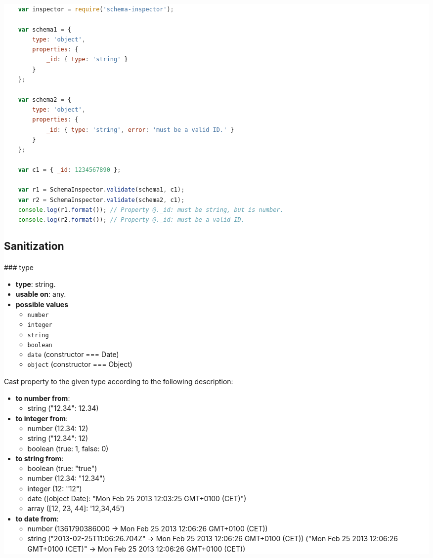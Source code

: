 ```javascript
	var inspector = require('schema-inspector');

	var schema1 = {
		type: 'object',
		properties: {
			_id: { type: 'string' }
		}
	};

	var schema2 = {
		type: 'object',
		properties: {
			_id: { type: 'string', error: 'must be a valid ID.' }
		}
	};

	var c1 = { _id: 1234567890 };

	var r1 = SchemaInspector.validate(schema1, c1);
	var r2 = SchemaInspector.validate(schema2, c1);
	console.log(r1.format()); // Property @._id: must be string, but is number.
	console.log(r2.format()); // Property @._id: must be a valid ID.
```

## Sanitization

<a name="s_type" />
### type

* **type**: string.
* **usable on**: any.
* **possible values**
	* `number`
	* `integer`
	* `string`
	* `boolean`
	* `date` (constructor === Date)
	* `object` (constructor === Object)

Cast property to the given type according to the following description:
* **to number from**:
	* string			("12.34": 12.34)
* **to integer from**:
	* number 			(12.34: 12)
	* string			("12.34": 12)
	* boolean			(true: 1, false: 0)
* **to string from**:
	* boolean				(true: "true")
	* number				(12.34: "12.34")
	* integer				(12: "12")
	* date					([object Date]: "Mon Feb 25 2013 12:03:25 GMT+0100 (CET)")
	* array					([12, 23, 44]: '12,34,45')
* **to date from**:
	* number				(1361790386000 -> Mon Feb 25 2013 12:06:26 GMT+0100 (CET))
	* string				("2013-02-25T11:06:26.704Z" -> Mon Feb 25 2013 12:06:26 GMT+0100 (CET))
									("Mon Feb 25 2013 12:06:26 GMT+0100 (CET)" -> Mon Feb 25 2013 12:06:26 GMT+0100 (CET))
